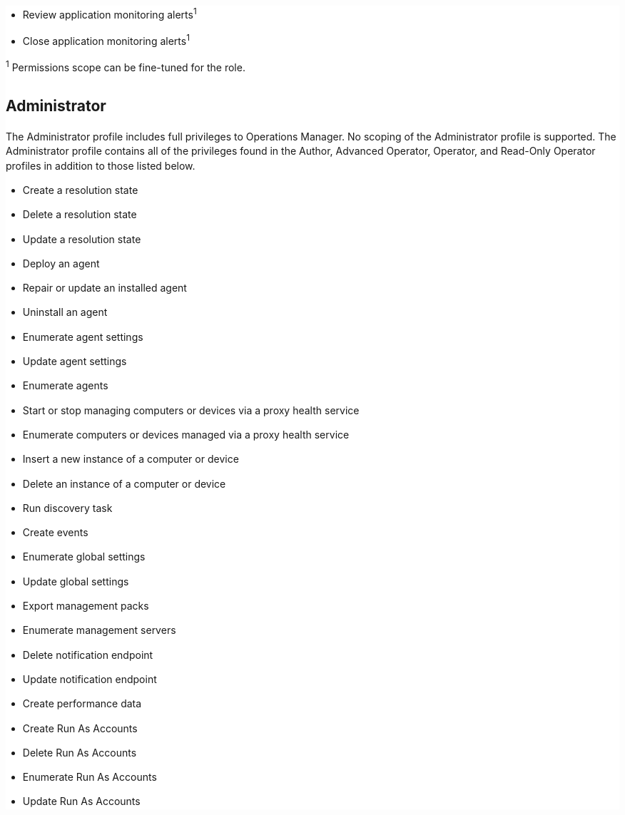 -   Review application monitoring alerts<sup>1</sup>

-   Close application monitoring alerts<sup>1</sup>

<sup>1</sup> Permissions scope can be fine\-tuned for the role.

## Administrator
The Administrator profile includes full privileges to Operations Manager. No scoping of the Administrator profile is supported. The Administrator profile contains all of the privileges found in the Author, Advanced Operator, Operator, and Read\-Only Operator profiles in addition to those listed below.

-   Create a resolution state

-   Delete a resolution state

-   Update a resolution state

-   Deploy an agent

-   Repair or update an installed agent

-   Uninstall an agent

-   Enumerate agent settings

-   Update agent settings

-   Enumerate agents

-   Start or stop managing computers or devices via a proxy health service

-   Enumerate computers or devices managed via a proxy health service

-   Insert a new instance of a computer or device

-   Delete an instance of a computer or device

-   Run discovery task

-   Create events

-   Enumerate global settings

-   Update global settings

-   Export management packs

-   Enumerate management servers

-   Delete notification endpoint

-   Update notification endpoint

-   Create performance data

-   Create Run As Accounts

-   Delete Run As Accounts

-   Enumerate Run As Accounts

-   Update Run As Accounts
